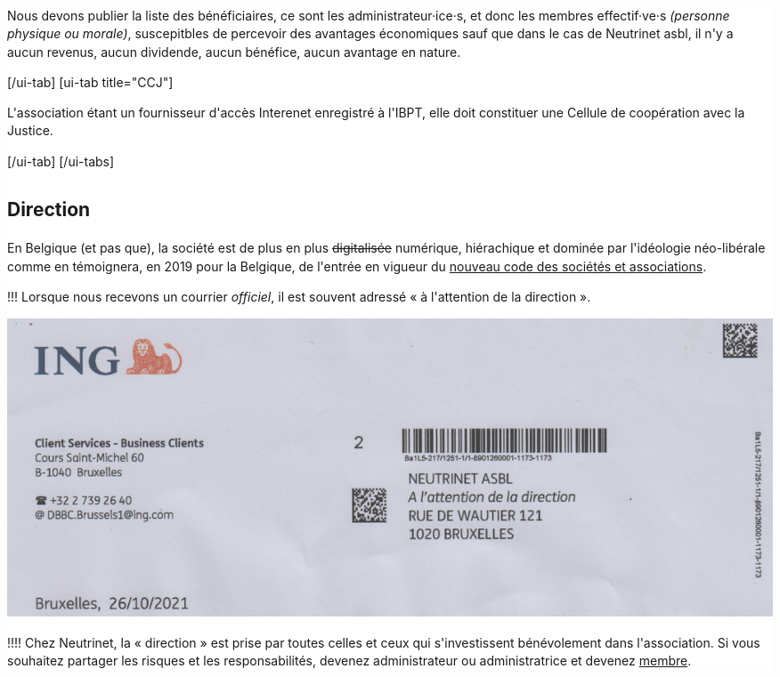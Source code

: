Nous devons publier la liste des bénéficiaires, ce sont les administrateur·ice·s, et donc les membres effectif·ve·s *(personne physique ou morale)*, suscepitbles de percevoir des avantages économiques sauf que dans le cas de Neutrinet asbl, il n'y a aucun revenus, aucun dividende, aucun bénéfice, aucun avantage en nature.

[/ui-tab]
[ui-tab title="CCJ"]

L'association étant un fournisseur d'accès Interenet enregistré à l'IBPT, elle doit constituer une Cellule de coopération avec la Justice.

[/ui-tab]
[/ui-tabs]


## Direction

En Belgique (et pas que), la société est de plus en plus <s>digitalisée</s> numérique, hiérachique et dominée par l'idéologie néo-libérale comme en témoignera, en 2019 pour la Belgique, de l'entrée en vigueur du [nouveau code des sociétés et associations](https://www.lecho.be/dossiers/code-des-societes/les-asbl-auront-davantage-la-possibilite-de-faire-du-profit/10121921.html).

!!! Lorsque nous recevons un courrier *officiel*, il est souvent adressé « à l'attention de la direction ».

![À l'attention de la Direction](courrier-banque.png?class=float-center)

!!!! Chez Neutrinet, la « direction » est prise par toutes celles et ceux qui s'investissent bénévolement dans l'association. Si vous souhaitez partager les risques et les responsabilités, devenez administrateur ou administratrice et devenez [membre](#membres ).

